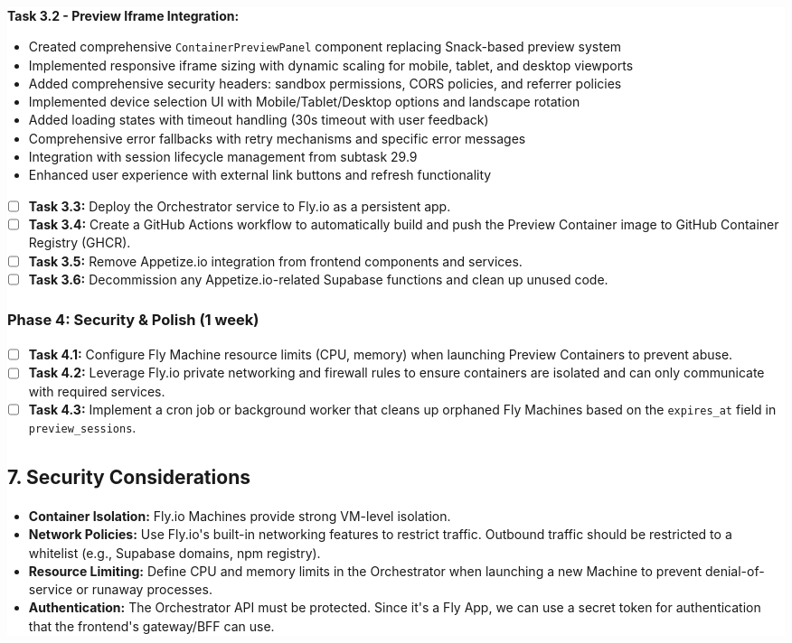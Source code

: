**Task 3.2 - Preview Iframe Integration:**
- Created comprehensive `ContainerPreviewPanel` component replacing Snack-based preview system
- Implemented responsive iframe sizing with dynamic scaling for mobile, tablet, and desktop viewports
- Added comprehensive security headers: sandbox permissions, CORS policies, and referrer policies
- Implemented device selection UI with Mobile/Tablet/Desktop options and landscape rotation
- Added loading states with timeout handling (30s timeout with user feedback)
- Comprehensive error fallbacks with retry mechanisms and specific error messages
- Integration with session lifecycle management from subtask 29.9
- Enhanced user experience with external link buttons and refresh functionality
*   [ ] **Task 3.3:** Deploy the Orchestrator service to Fly.io as a persistent app.
*   [ ] **Task 3.4:** Create a GitHub Actions workflow to automatically build and push the Preview Container image to GitHub Container Registry (GHCR).
*   [ ] **Task 3.5:** Remove Appetize.io integration from frontend components and services.
*   [ ] **Task 3.6:** Decommission any Appetize.io-related Supabase functions and clean up unused code.

### Phase 4: Security & Polish (1 week)

*   [ ] **Task 4.1:** Configure Fly Machine resource limits (CPU, memory) when launching Preview Containers to prevent abuse.
*   [ ] **Task 4.2:** Leverage Fly.io private networking and firewall rules to ensure containers are isolated and can only communicate with required services.
*   [ ] **Task 4.3:** Implement a cron job or background worker that cleans up orphaned Fly Machines based on the `expires_at` field in `preview_sessions`.

## 7. Security Considerations

*   **Container Isolation:** Fly.io Machines provide strong VM-level isolation.
*   **Network Policies:** Use Fly.io's built-in networking features to restrict traffic. Outbound traffic should be restricted to a whitelist (e.g., Supabase domains, npm registry).
*   **Resource Limiting:** Define CPU and memory limits in the Orchestrator when launching a new Machine to prevent denial-of-service or runaway processes.
*   **Authentication:** The Orchestrator API must be protected. Since it's a Fly App, we can use a secret token for authentication that the frontend's gateway/BFF can use.
